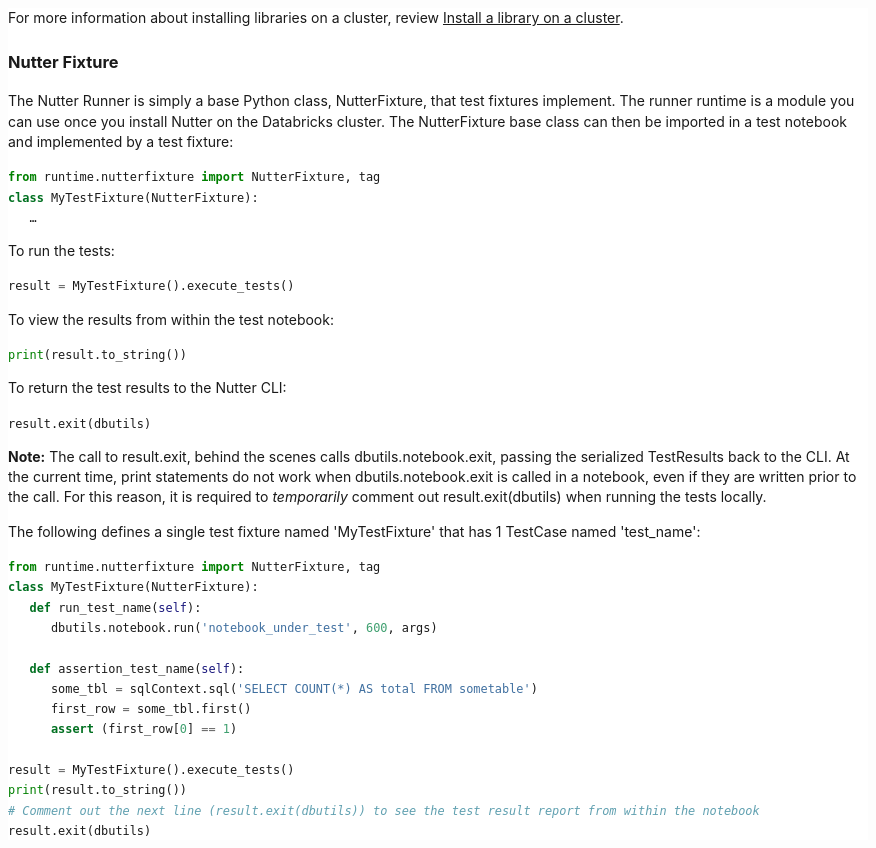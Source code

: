 
For more information about installing libraries on a cluster, review [Install a library on a cluster](https://docs.microsoft.com/en-us/azure/databricks/libraries#--install-a-library-on-a-cluster).

### Nutter Fixture

The Nutter Runner is simply a base Python class, NutterFixture, that test fixtures implement.  The runner runtime is a module you can use once you install Nutter on the Databricks cluster.  The NutterFixture base class can then be imported in a test notebook and implemented by a test fixture:

``` Python
from runtime.nutterfixture import NutterFixture, tag
class MyTestFixture(NutterFixture):
   …
```

To run the tests:

``` Python
result = MyTestFixture().execute_tests()
```

To view the results from within the test notebook:

``` Python
print(result.to_string())
```

To return the test results to the Nutter CLI:

``` Python
result.exit(dbutils)
```

__Note:__ The call to result.exit, behind the scenes calls dbutils.notebook.exit, passing the serialized TestResults back to the CLI.  At the current time, print statements do not work when dbutils.notebook.exit is called in a notebook, even if they are written prior to the call.  For this reason, it is required to *temporarily* comment out result.exit(dbutils) when running the tests locally.

The following defines a single test fixture named 'MyTestFixture' that has 1 TestCase named 'test_name':

``` Python
from runtime.nutterfixture import NutterFixture, tag
class MyTestFixture(NutterFixture):
   def run_test_name(self):
      dbutils.notebook.run('notebook_under_test', 600, args)

   def assertion_test_name(self):
      some_tbl = sqlContext.sql('SELECT COUNT(*) AS total FROM sometable')
      first_row = some_tbl.first()
      assert (first_row[0] == 1)

result = MyTestFixture().execute_tests()
print(result.to_string())
# Comment out the next line (result.exit(dbutils)) to see the test result report from within the notebook
result.exit(dbutils)

```
